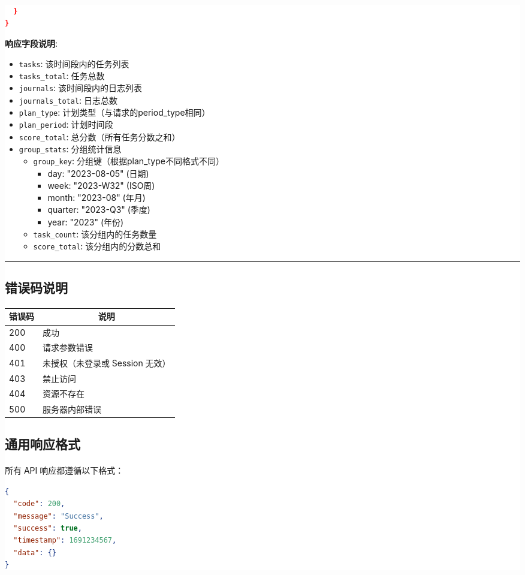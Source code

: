 ```json
  }
}
```

**响应字段说明**:
- `tasks`: 该时间段内的任务列表
- `tasks_total`: 任务总数
- `journals`: 该时间段内的日志列表  
- `journals_total`: 日志总数
- `plan_type`: 计划类型（与请求的period_type相同）
- `plan_period`: 计划时间段
- `score_total`: 总分数（所有任务分数之和）
- `group_stats`: 分组统计信息
  - `group_key`: 分组键（根据plan_type不同格式不同）
    - day: "2023-08-05" (日期)
    - week: "2023-W32" (ISO周)  
    - month: "2023-08" (年月)
    - quarter: "2023-Q3" (季度)
    - year: "2023" (年份)
  - `task_count`: 该分组内的任务数量
  - `score_total`: 该分组内的分数总和

---

## 错误码说明

| 错误码 | 说明 |
|--------|------|
| 200 | 成功 |
| 400 | 请求参数错误 |
| 401 | 未授权（未登录或 Session 无效） |
| 403 | 禁止访问 |
| 404 | 资源不存在 |
| 500 | 服务器内部错误 |

## 通用响应格式

所有 API 响应都遵循以下格式：

```json
{
  "code": 200,
  "message": "Success",
  "success": true,
  "timestamp": 1691234567,
  "data": {}
}
```
